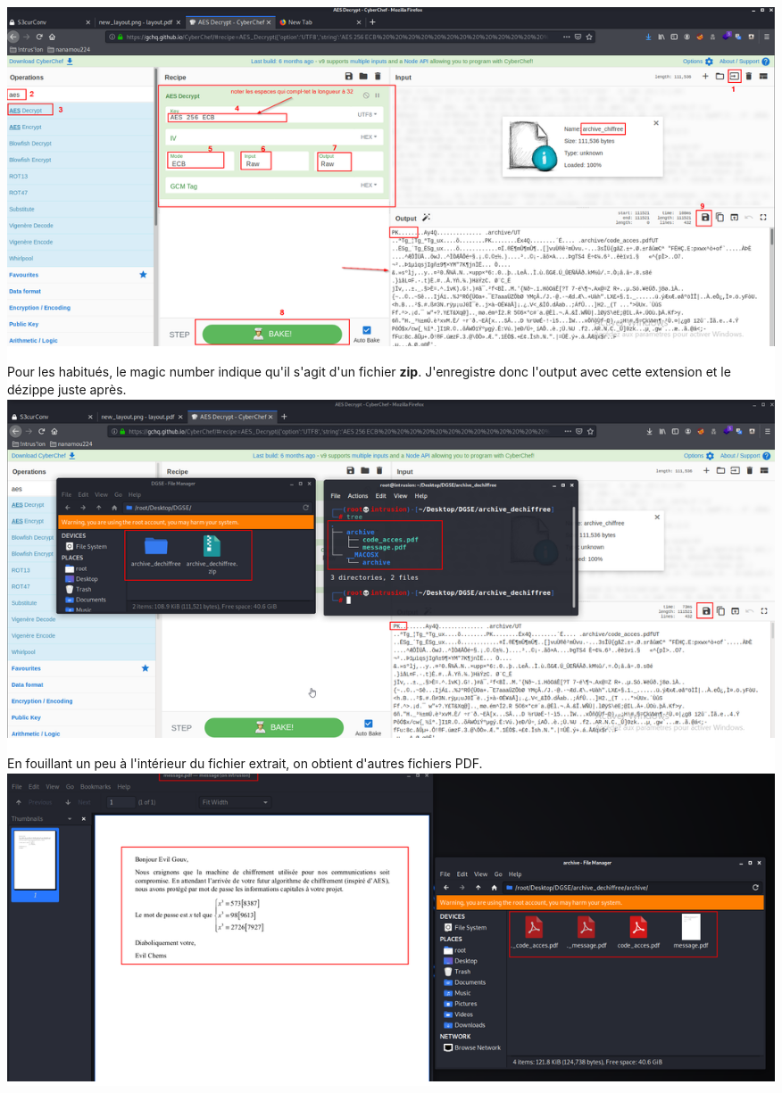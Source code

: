 ![capture1](https://github.com/nanamou224/Write-Up/blob/main/2020/DGSE%20%26%20ESIEE/Ressources/Crypto/capture24.png "capture24.png")  

Pour les habitués, le magic number indique qu'il s'agit d'un fichier **zip**. J'enregistre donc l'output avec cette extension et le dézippe juste après.    
![capture1](https://github.com/nanamou224/Write-Up/blob/main/2020/DGSE%20%26%20ESIEE/Ressources/Crypto/capture25.png "capture25.png")  

En fouillant un peu à l'intérieur du fichier extrait, on obtient d'autres fichiers PDF.  
![capture1](https://github.com/nanamou224/Write-Up/blob/main/2020/DGSE%20%26%20ESIEE/Ressources/Crypto/capture26.png "capture26.png")  